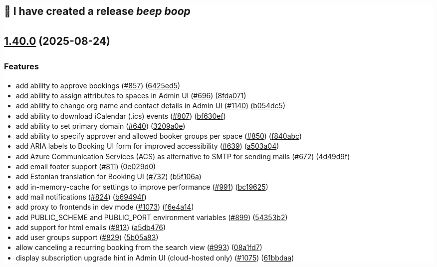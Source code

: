 :robot: I have created a release *beep* *boop*
---


## [1.40.0](https://github.com/PandinoCloudCrew/seatsurfing/compare/v1.39.4...v1.40.0) (2025-08-24)


### Features

* add ability to approve bookings ([#857](https://github.com/PandinoCloudCrew/seatsurfing/issues/857)) ([6425ed5](https://github.com/PandinoCloudCrew/seatsurfing/commit/6425ed53be365208b6480e2020716d36d5263e2e))
* add ability to assign attributes to spaces in Admin UI ([#696](https://github.com/PandinoCloudCrew/seatsurfing/issues/696)) ([8fda071](https://github.com/PandinoCloudCrew/seatsurfing/commit/8fda071e4064d1ec55d6df22e25ab5819e88884c))
* add ability to change org name and contact details in Admin UI ([#1140](https://github.com/PandinoCloudCrew/seatsurfing/issues/1140)) ([b054dc5](https://github.com/PandinoCloudCrew/seatsurfing/commit/b054dc5082d18eb03163b6455d84b98bfb333dd7))
* add ability to download iCalendar (.ics) events ([#807](https://github.com/PandinoCloudCrew/seatsurfing/issues/807)) ([bf630ef](https://github.com/PandinoCloudCrew/seatsurfing/commit/bf630efac91dfad9b8c55213872a354ab571d963))
* add ability to set primary domain ([#640](https://github.com/PandinoCloudCrew/seatsurfing/issues/640)) ([3209a0e](https://github.com/PandinoCloudCrew/seatsurfing/commit/3209a0ef6ad218007c9026331b8988b0ef020fd5))
* add ability to specify approver and allowed booker groups per space ([#850](https://github.com/PandinoCloudCrew/seatsurfing/issues/850)) ([f840abc](https://github.com/PandinoCloudCrew/seatsurfing/commit/f840abc7ff9c0a09b47086527b9689a778619516))
* add ARIA labels to Booking UI form for improved accessibility ([#639](https://github.com/PandinoCloudCrew/seatsurfing/issues/639)) ([a503a04](https://github.com/PandinoCloudCrew/seatsurfing/commit/a503a04b988912b3656e91ea15e807b09af860e0))
* add Azure Communication Services (ACS) as alternative to SMTP for sending mails ([#672](https://github.com/PandinoCloudCrew/seatsurfing/issues/672)) ([4d49d9f](https://github.com/PandinoCloudCrew/seatsurfing/commit/4d49d9fa6e48771a9a7409abbb39f2da301f5bda))
* add email footer support ([#811](https://github.com/PandinoCloudCrew/seatsurfing/issues/811)) ([0e029d0](https://github.com/PandinoCloudCrew/seatsurfing/commit/0e029d0b2f2154c99600a64d59dbb3f6b9389ca8))
* add Estonian translation for Booking UI ([#732](https://github.com/PandinoCloudCrew/seatsurfing/issues/732)) ([b5f106a](https://github.com/PandinoCloudCrew/seatsurfing/commit/b5f106a64098742721f44c9fe8bb77c4e748f176))
* add in-memory-cache for settings to improve performance ([#991](https://github.com/PandinoCloudCrew/seatsurfing/issues/991)) ([bc19625](https://github.com/PandinoCloudCrew/seatsurfing/commit/bc1962507ee37f1761c1ae9a0178d51aa0be4bdf))
* add mail notifications ([#824](https://github.com/PandinoCloudCrew/seatsurfing/issues/824)) ([b69494f](https://github.com/PandinoCloudCrew/seatsurfing/commit/b69494ffade72c6ce80f840e99156d416b6b4370))
* add proxy to frontends in dev mode ([#1073](https://github.com/PandinoCloudCrew/seatsurfing/issues/1073)) ([f6e4a14](https://github.com/PandinoCloudCrew/seatsurfing/commit/f6e4a14edc1725ddb63b07d0bc8222f3d23c7524))
* add PUBLIC_SCHEME and PUBLIC_PORT environment variables ([#899](https://github.com/PandinoCloudCrew/seatsurfing/issues/899)) ([54353b2](https://github.com/PandinoCloudCrew/seatsurfing/commit/54353b22439810f598744e9edc557c51db79dd32))
* add support for html emails ([#813](https://github.com/PandinoCloudCrew/seatsurfing/issues/813)) ([a5db476](https://github.com/PandinoCloudCrew/seatsurfing/commit/a5db476962198a7e8768dbb3e1d7798b6d54fb74))
* add user groups support ([#829](https://github.com/PandinoCloudCrew/seatsurfing/issues/829)) ([5b05a83](https://github.com/PandinoCloudCrew/seatsurfing/commit/5b05a83f7f7efbcf3d9b7905cbbe54183ea2798c))
* allow canceling a recurring booking from the search view ([#993](https://github.com/PandinoCloudCrew/seatsurfing/issues/993)) ([08a1fd7](https://github.com/PandinoCloudCrew/seatsurfing/commit/08a1fd751d68cacb4181eefb02e67ae28b025154))
* display subscription upgrade hint in Admin UI (cloud-hosted only) ([#1075](https://github.com/PandinoCloudCrew/seatsurfing/issues/1075)) ([61bbdaa](https://github.com/PandinoCloudCrew/seatsurfing/commit/61bbdaa9cc12be9bdbb28abf09c5a489a0e063fb))